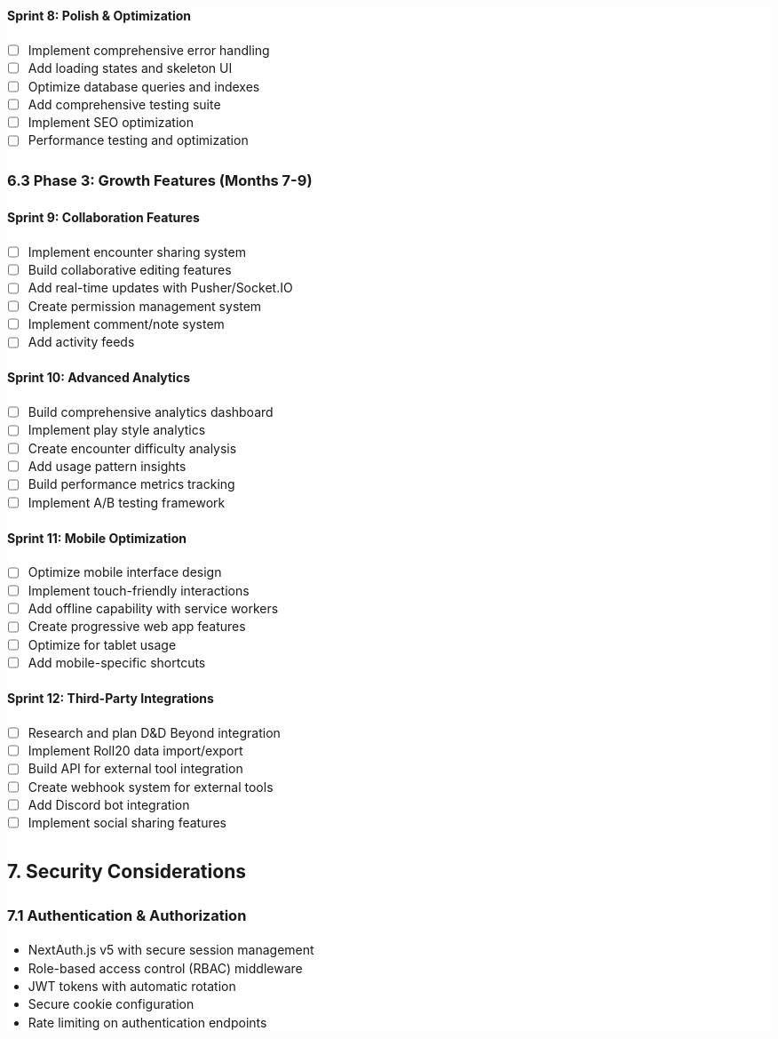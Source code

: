 #### Sprint 8: Polish & Optimization

- [ ] Implement comprehensive error handling
- [ ] Add loading states and skeleton UI
- [ ] Optimize database queries and indexes
- [ ] Add comprehensive testing suite
- [ ] Implement SEO optimization
- [ ] Performance testing and optimization

### 6.3 Phase 3: Growth Features (Months 7-9)

#### Sprint 9: Collaboration Features

- [ ] Implement encounter sharing system
- [ ] Build collaborative editing features
- [ ] Add real-time updates with Pusher/Socket.IO
- [ ] Create permission management system
- [ ] Implement comment/note system
- [ ] Add activity feeds

#### Sprint 10: Advanced Analytics

- [ ] Build comprehensive analytics dashboard
- [ ] Implement play style analytics
- [ ] Create encounter difficulty analysis
- [ ] Add usage pattern insights
- [ ] Build performance metrics tracking
- [ ] Implement A/B testing framework

#### Sprint 11: Mobile Optimization

- [ ] Optimize mobile interface design
- [ ] Implement touch-friendly interactions
- [ ] Add offline capability with service workers
- [ ] Create progressive web app features
- [ ] Optimize for tablet usage
- [ ] Add mobile-specific shortcuts

#### Sprint 12: Third-Party Integrations

- [ ] Research and plan D&D Beyond integration
- [ ] Implement Roll20 data import/export
- [ ] Build API for external tool integration
- [ ] Create webhook system for external tools
- [ ] Add Discord bot integration
- [ ] Implement social sharing features

## 7. Security Considerations

### 7.1 Authentication & Authorization

- NextAuth.js v5 with secure session management
- Role-based access control (RBAC) middleware
- JWT tokens with automatic rotation
- Secure cookie configuration
- Rate limiting on authentication endpoints
